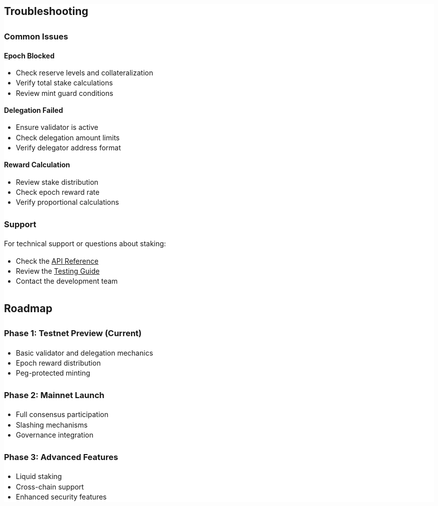 ## Troubleshooting

### Common Issues

**Epoch Blocked**
- Check reserve levels and collateralization
- Verify total stake calculations
- Review mint guard conditions

**Delegation Failed**
- Ensure validator is active
- Check delegation amount limits
- Verify delegator address format

**Reward Calculation**
- Review stake distribution
- Check epoch reward rate
- Verify proportional calculations

### Support

For technical support or questions about staking:
- Check the [API Reference](/api-reference)
- Review the [Testing Guide](/testing-guide)
- Contact the development team

## Roadmap

### Phase 1: Testnet Preview (Current)
- Basic validator and delegation mechanics
- Epoch reward distribution
- Peg-protected minting

### Phase 2: Mainnet Launch
- Full consensus participation
- Slashing mechanisms
- Governance integration

### Phase 3: Advanced Features
- Liquid staking
- Cross-chain support
- Enhanced security features
